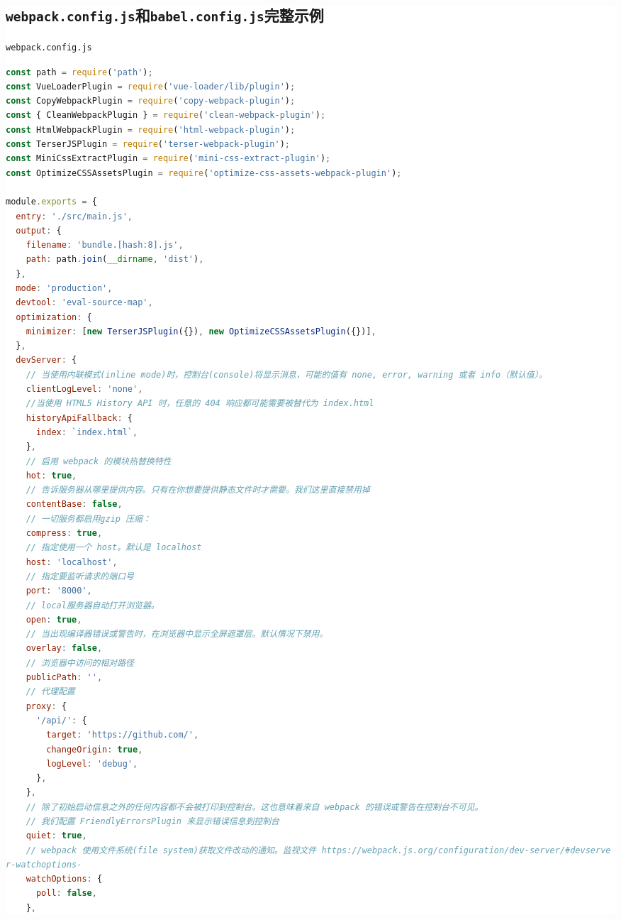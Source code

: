 ## `webpack.config.js`和`babel.config.js`完整示例

`webpack.config.js`

```javascript
const path = require('path');
const VueLoaderPlugin = require('vue-loader/lib/plugin');
const CopyWebpackPlugin = require('copy-webpack-plugin');
const { CleanWebpackPlugin } = require('clean-webpack-plugin');
const HtmlWebpackPlugin = require('html-webpack-plugin');
const TerserJSPlugin = require('terser-webpack-plugin');
const MiniCssExtractPlugin = require('mini-css-extract-plugin');
const OptimizeCSSAssetsPlugin = require('optimize-css-assets-webpack-plugin');

module.exports = {
  entry: './src/main.js',
  output: {
    filename: 'bundle.[hash:8].js',
    path: path.join(__dirname, 'dist'),
  },
  mode: 'production',
  devtool: 'eval-source-map',
  optimization: {
    minimizer: [new TerserJSPlugin({}), new OptimizeCSSAssetsPlugin({})],
  },
  devServer: {
    // 当使用内联模式(inline mode)时，控制台(console)将显示消息，可能的值有 none, error, warning 或者 info（默认值）。
    clientLogLevel: 'none',
    //当使用 HTML5 History API 时，任意的 404 响应都可能需要被替代为 index.html
    historyApiFallback: {
      index: `index.html`,
    },
    // 启用 webpack 的模块热替换特性
    hot: true,
    // 告诉服务器从哪里提供内容。只有在你想要提供静态文件时才需要。我们这里直接禁用掉
    contentBase: false,
    // 一切服务都启用gzip 压缩：
    compress: true,
    // 指定使用一个 host。默认是 localhost
    host: 'localhost',
    // 指定要监听请求的端口号
    port: '8000',
    // local服务器自动打开浏览器。
    open: true,
    // 当出现编译器错误或警告时，在浏览器中显示全屏遮罩层。默认情况下禁用。
    overlay: false,
    // 浏览器中访问的相对路径
    publicPath: '',
    // 代理配置
    proxy: {
      '/api/': {
        target: 'https://github.com/',
        changeOrigin: true,
        logLevel: 'debug',
      },
    },
    // 除了初始启动信息之外的任何内容都不会被打印到控制台。这也意味着来自 webpack 的错误或警告在控制台不可见。
    // 我们配置 FriendlyErrorsPlugin 来显示错误信息到控制台
    quiet: true,
    // webpack 使用文件系统(file system)获取文件改动的通知。监视文件 https://webpack.js.org/configuration/dev-server/#devserver-watchoptions-
    watchOptions: {
      poll: false,
    },
```